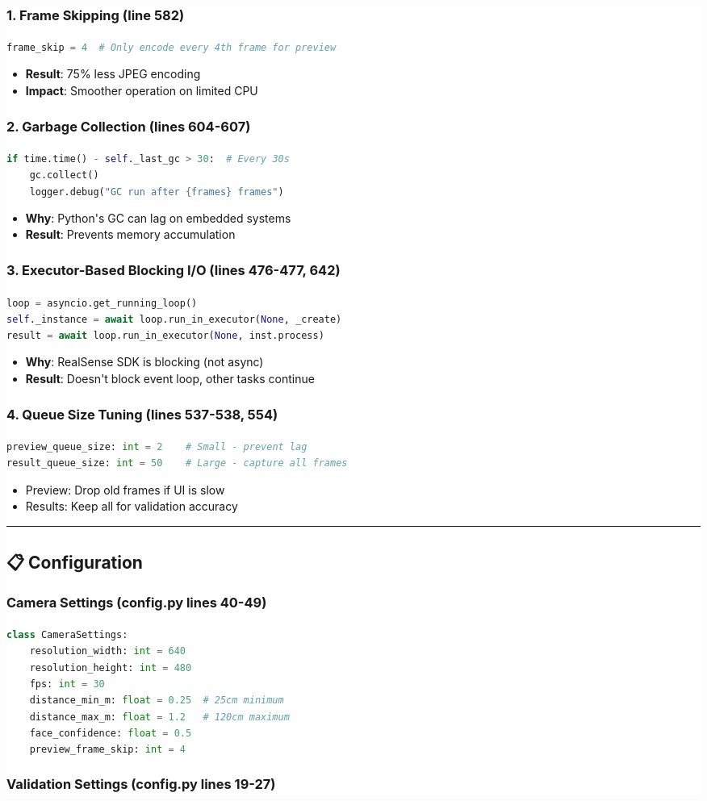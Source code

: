 ### **1. Frame Skipping** (line 582)
```python
frame_skip = 4  # Only encode every 4th frame for preview
```
- **Result**: 75% less JPEG encoding
- **Impact**: Smoother operation on limited CPU

### **2. Garbage Collection** (lines 604-607)
```python
if time.time() - self._last_gc > 30:  # Every 30s
    gc.collect()
    logger.debug("GC run after {frames} frames")
```
- **Why**: Python's GC can lag on embedded systems
- **Result**: Prevents memory accumulation

### **3. Executor-Based Blocking I/O** (lines 476-477, 642)
```python
loop = asyncio.get_running_loop()
self._instance = await loop.run_in_executor(None, _create)
result = await loop.run_in_executor(None, inst.process)
```
- **Why**: RealSense SDK is blocking (not async)
- **Result**: Doesn't block event loop, other tasks continue

### **4. Queue Size Tuning** (lines 537-538, 554)
```python
preview_queue_size: int = 2    # Small - prevent lag
result_queue_size: int = 50    # Large - capture all frames
```
- Preview: Drop old frames if UI is slow
- Results: Keep all for validation accuracy

---

## 📋 Configuration

### **Camera Settings** (config.py lines 40-49)

```python
class CameraSettings:
    resolution_width: int = 640
    resolution_height: int = 480
    fps: int = 30
    distance_min_m: float = 0.25  # 25cm minimum
    distance_max_m: float = 1.2   # 120cm maximum
    face_confidence: float = 0.5
    preview_frame_skip: int = 4
```

### **Validation Settings** (config.py lines 19-27)
